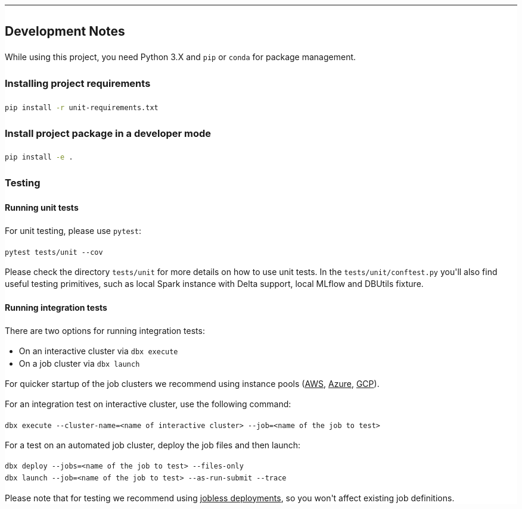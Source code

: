 
---
## Development Notes

While using this project, you need Python 3.X and `pip` or `conda` for package management.

### Installing project requirements

```bash
pip install -r unit-requirements.txt
```

### Install project package in a developer mode

```bash
pip install -e .
```

### Testing

#### Running unit tests

For unit testing, please use `pytest`:
```
pytest tests/unit --cov
```

Please check the directory `tests/unit` for more details on how to use unit tests.
In the `tests/unit/conftest.py` you'll also find useful testing primitives, such as local Spark instance with Delta support, local MLflow and DBUtils fixture.

#### Running integration tests

There are two options for running integration tests:

- On an interactive cluster via `dbx execute`
- On a job cluster via `dbx launch`

For quicker startup of the job clusters we recommend using instance pools ([AWS](https://docs.databricks.com/clusters/instance-pools/index.html), [Azure](https://docs.microsoft.com/en-us/azure/databricks/clusters/instance-pools/), [GCP](https://docs.gcp.databricks.com/clusters/instance-pools/index.html)).

For an integration test on interactive cluster, use the following command:
```
dbx execute --cluster-name=<name of interactive cluster> --job=<name of the job to test>
```

For a test on an automated job cluster, deploy the job files and then launch:
```
dbx deploy --jobs=<name of the job to test> --files-only
dbx launch --job=<name of the job to test> --as-run-submit --trace
```

Please note that for testing we recommend using [jobless deployments](https://dbx.readthedocs.io/en/latest/guidance/run_submit.html), so you won't affect existing job definitions.
